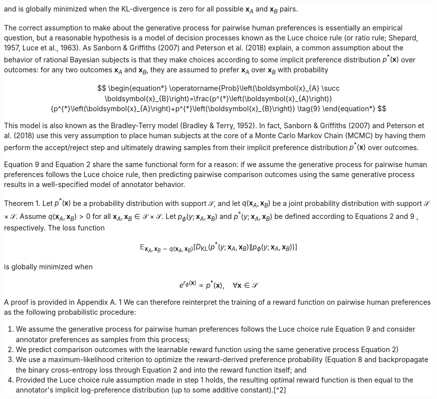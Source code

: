 and is globally minimized when the KL-divergence is zero for all possible $\boldsymbol{x}_{A}$ and $\boldsymbol{x}_{B}$ pairs.

The correct assumption to make about the generative process for pairwise human preferences is essentially an empirical question, but a reasonable hypothesis is a model of decision processes known as the Luce choice rule (or ratio rule; Shepard, 1957, Luce et al., 1963). As Sanborn \& Griffiths (2007) and Peterson et al. (2018) explain, a common assumption about the behavior of rational Bayesian subjects is that they make choices according to some implicit preference distribution $p^{*}(\boldsymbol{x})$ over outcomes: for any two outcomes $\boldsymbol{x}_{A}$ and $\boldsymbol{x}_{B}$, they are assumed to prefer $\boldsymbol{x}_{A}$ over $\boldsymbol{x}_{B}$ with probability

$$
\begin{equation*}
\operatorname{Prob}\left(\boldsymbol{x}_{A} \succ \boldsymbol{x}_{B}\right)=\frac{p^{*}\left(\boldsymbol{x}_{A}\right)}{p^{*}\left(\boldsymbol{x}_{A}\right)+p^{*}\left(\boldsymbol{x}_{B}\right)} \tag{9}
\end{equation*}
$$

This model is also known as the Bradley-Terry model (Bradley \& Terry, 1952). In fact, Sanborn \& Griffiths (2007) and Peterson et al. (2018) use this very assumption to place human subjects at the core of a Monte Carlo Markov Chain (MCMC) by having them perform the accept/reject step and ultimately drawing samples from their implicit preference distribution $p^{*}(\boldsymbol{x})$ over outcomes.

Equation 9 and Equation 2 share the same functional form for a reason: if we assume the generative process for pairwise human preferences follows the Luce choice rule, then predicting pairwise comparison outcomes using the same generative process results in a well-specified model of annotator behavior.

Theorem 1. Let $p^{*}(\boldsymbol{x})$ be a probability distribution with support $\mathcal{S}$, and let $q\left(\boldsymbol{x}_{A}, \boldsymbol{x}_{B}\right)$ be a joint probability distribution with support $\mathcal{S} \times \mathcal{S}$. Assume $q\left(\boldsymbol{x}_{A}, \boldsymbol{x}_{B}\right)>0$ for all $\boldsymbol{x}_{A}, \boldsymbol{x}_{B} \in \mathcal{S} \times \mathcal{S}$. Let $p_{\phi}\left(y ; \boldsymbol{x}_{A}, \boldsymbol{x}_{B}\right)$ and $p^{*}\left(y ; \boldsymbol{x}_{A}, \boldsymbol{x}_{B}\right)$ be defined according to Equations 2 and 9 , respectively. The loss function

$$
\mathbb{E}_{\boldsymbol{x}_{A}, \boldsymbol{x}_{B} \sim q\left(\boldsymbol{x}_{A}, \boldsymbol{x}_{B}\right)}\left[D_{\mathrm{KL}}\left(p^{*}\left(y ; \boldsymbol{x}_{A}, \boldsymbol{x}_{B}\right) \| p_{\phi}\left(y ; \boldsymbol{x}_{A}, \boldsymbol{x}_{B}\right)\right)\right]
$$

is globally minimized when

$$
e^{r_{\phi}(\boldsymbol{x})} \propto p^{*}(\boldsymbol{x}), \quad \forall \boldsymbol{x} \in \mathcal{S}
$$

A proof is provided in Appendix A. 1 We can therefore reinterpret the training of a reward function on pairwise human preferences as the following probabilistic procedure:

1. We assume the generative process for pairwise human preferences follows the Luce choice rule Equation 9 and consider annotator preferences as samples from this process;
2. We predict comparison outcomes with the learnable reward function using the same generative process Equation 2)
3. We use a maximum-likelihood criterion to optimize the reward-derived preference probability (Equation 8 and backpropagate the binary cross-entropy loss through Equation 2 and into the reward function itself; and
4. Provided the Luce choice rule assumption made in step 1 holds, the resulting optimal reward function is then equal to the annotator's implicit log-preference distribution (up to some additive constant).[^2]

